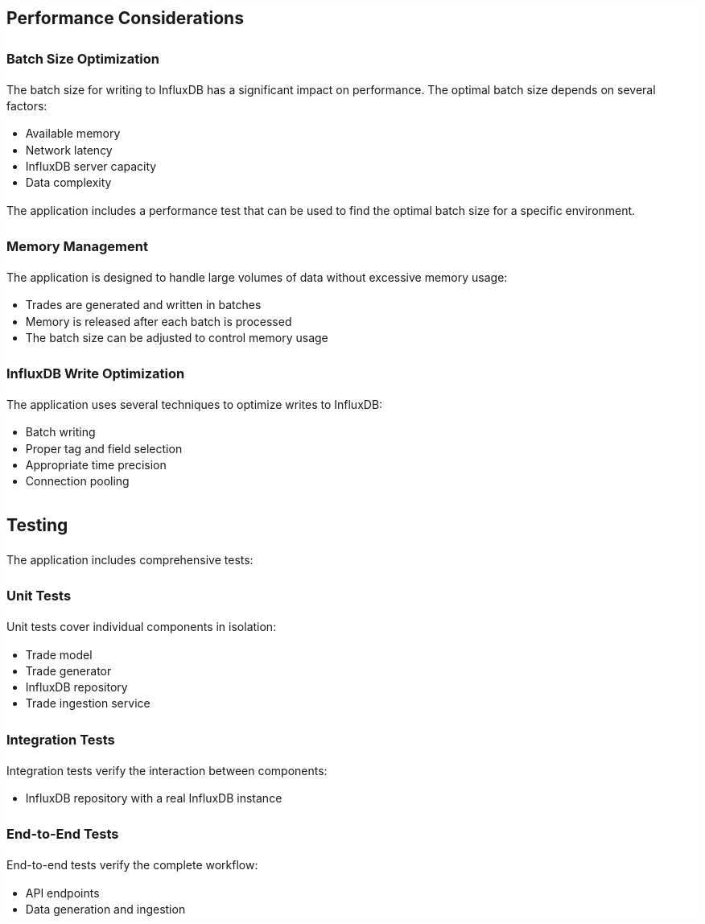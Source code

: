 ## Performance Considerations

### Batch Size Optimization

The batch size for writing to InfluxDB has a significant impact on performance. The optimal batch size depends on several factors:

- Available memory
- Network latency
- InfluxDB server capacity
- Data complexity

The application includes a performance test that can be used to find the optimal batch size for a specific environment.

### Memory Management

The application is designed to handle large volumes of data without excessive memory usage:

- Trades are generated and written in batches
- Memory is released after each batch is processed
- The batch size can be adjusted to control memory usage

### InfluxDB Write Optimization

The application uses several techniques to optimize writes to InfluxDB:

- Batch writing
- Proper tag and field selection
- Appropriate time precision
- Connection pooling

## Testing

The application includes comprehensive tests:

### Unit Tests

Unit tests cover individual components in isolation:
- Trade model
- Trade generator
- InfluxDB repository
- Trade ingestion service

### Integration Tests

Integration tests verify the interaction between components:
- InfluxDB repository with a real InfluxDB instance

### End-to-End Tests

End-to-end tests verify the complete workflow:
- API endpoints
- Data generation and ingestion
